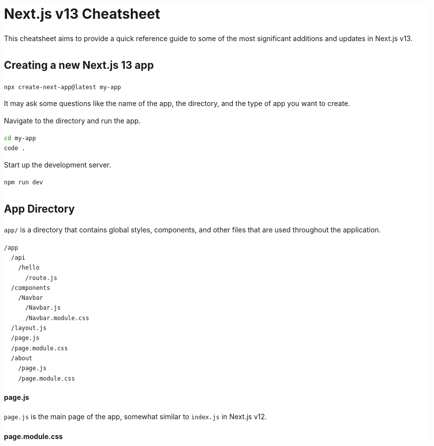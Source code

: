 # Next.js v13 Cheatsheet

This cheatsheet aims to provide a quick reference guide to some of the most significant additions and updates in Next.js v13.

## Creating a new Next.js 13 app

```bash
npx create-next-app@latest my-app
```

It may ask some questions like the name of the app, the directory, and the type of app you want to create.

Navigate to the directory and run the app.

```bash
cd my-app
code .
```

Start up the development server.

```bash
npm run dev
```

## App Directory

`app/` is a directory that contains global styles, components, and other files that are used throughout the application.

```
/app
  /api
    /hello
      /route.js
  /components
    /Navbar
      /Navbar.js
      /Navbar.module.css
  /layout.js
  /page.js
  /page.module.css
  /about
    /page.js
    /page.module.css
```

#### page.js

`page.js` is the main page of the app, somewhat similar to `index.js` in Next.js v12.

#### page.module.css
